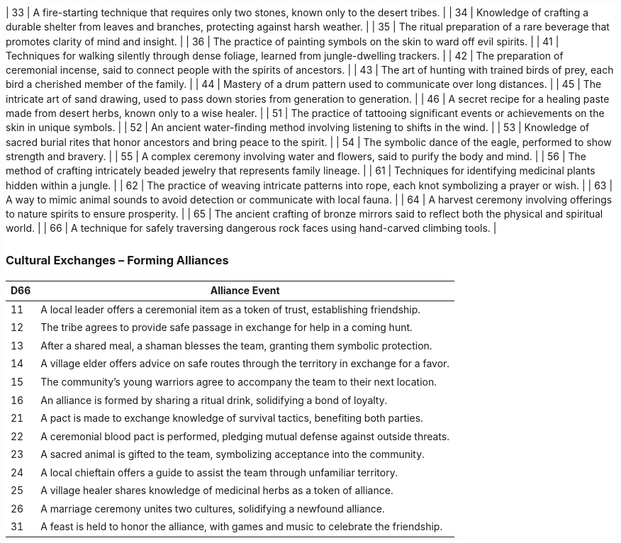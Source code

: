 | 33  | A fire-starting technique that requires only two stones, known only to the desert tribes. |
| 34  | Knowledge of crafting a durable shelter from leaves and branches, protecting against harsh weather. |
| 35  | The ritual preparation of a rare beverage that promotes clarity of mind and insight. |
| 36  | The practice of painting symbols on the skin to ward off evil spirits. |
| 41  | Techniques for walking silently through dense foliage, learned from jungle-dwelling trackers. |
| 42  | The preparation of ceremonial incense, said to connect people with the spirits of ancestors. |
| 43  | The art of hunting with trained birds of prey, each bird a cherished member of the family. |
| 44  | Mastery of a drum pattern used to communicate over long distances. |
| 45  | The intricate art of sand drawing, used to pass down stories from generation to generation. |
| 46  | A secret recipe for a healing paste made from desert herbs, known only to a wise healer. |
| 51  | The practice of tattooing significant events or achievements on the skin in unique symbols. |
| 52  | An ancient water-finding method involving listening to shifts in the wind. |
| 53  | Knowledge of sacred burial rites that honor ancestors and bring peace to the spirit. |
| 54  | The symbolic dance of the eagle, performed to show strength and bravery. |
| 55  | A complex ceremony involving water and flowers, said to purify the body and mind. |
| 56  | The method of crafting intricately beaded jewelry that represents family lineage. |
| 61  | Techniques for identifying medicinal plants hidden within a jungle. |
| 62  | The practice of weaving intricate patterns into rope, each knot symbolizing a prayer or wish. |
| 63  | A way to mimic animal sounds to avoid detection or communicate with local fauna. |
| 64  | A harvest ceremony involving offerings to nature spirits to ensure prosperity. |
| 65  | The ancient crafting of bronze mirrors said to reflect both the physical and spiritual world. |
| 66  | A technique for safely traversing dangerous rock faces using hand-carved climbing tools. |

### Cultural Exchanges – Forming Alliances
| D66 | Alliance Event |
| --- | -------------- |
| 11  | A local leader offers a ceremonial item as a token of trust, establishing friendship. |
| 12  | The tribe agrees to provide safe passage in exchange for help in a coming hunt. |
| 13  | After a shared meal, a shaman blesses the team, granting them symbolic protection. |
| 14  | A village elder offers advice on safe routes through the territory in exchange for a favor. |
| 15  | The community’s young warriors agree to accompany the team to their next location. |
| 16  | An alliance is formed by sharing a ritual drink, solidifying a bond of loyalty. |
| 21  | A pact is made to exchange knowledge of survival tactics, benefiting both parties. |
| 22  | A ceremonial blood pact is performed, pledging mutual defense against outside threats. |
| 23  | A sacred animal is gifted to the team, symbolizing acceptance into the community. |
| 24  | A local chieftain offers a guide to assist the team through unfamiliar territory. |
| 25  | A village healer shares knowledge of medicinal herbs as a token of alliance. |
| 26  | A marriage ceremony unites two cultures, solidifying a newfound alliance. |
| 31  | A feast is held to honor the alliance, with games and music to celebrate the friendship. |